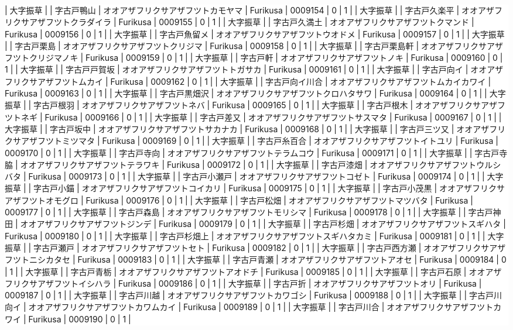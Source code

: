 | 大字振草 |  | 字古戸鴨山 | オオアザフリクサアザフツトカモヤマ | Furikusa | 0009154 | 0 | 1 |
| 大字振草 |  | 字古戸久楽平 | オオアザフリクサアザフツトクラダイラ | Furikusa | 0009155 | 0 | 1 |
| 大字振草 |  | 字古戸久満土 | オオアザフリクサアザフツトクマンド | Furikusa | 0009156 | 0 | 1 |
| 大字振草 |  | 字古戸魚留メ | オオアザフリクサアザフツトウオドメ | Furikusa | 0009157 | 0 | 1 |
| 大字振草 |  | 字古戸栗島 | オオアザフリクサアザフツトクリジマ | Furikusa | 0009158 | 0 | 1 |
| 大字振草 |  | 字古戸栗島軒 | オオアザフリクサアザフツトクリジマノキ | Furikusa | 0009159 | 0 | 1 |
| 大字振草 |  | 字古戸軒 | オオアザフリクサアザフツトノキ | Furikusa | 0009160 | 0 | 1 |
| 大字振草 |  | 字古戸戸賀坂 | オオアザフリクサアザフツトトガサカ | Furikusa | 0009161 | 0 | 1 |
| 大字振草 |  | 字古戸向イ | オオアザフリクサアザフツトムカイ | Furikusa | 0009162 | 0 | 1 |
| 大字振草 |  | 字古戸向イ川合 | オオアザフリクサアザフツトムカイカワイ | Furikusa | 0009163 | 0 | 1 |
| 大字振草 |  | 字古戸黒畑沢 | オオアザフリクサアザフツトクロハタサワ | Furikusa | 0009164 | 0 | 1 |
| 大字振草 |  | 字古戸根羽 | オオアザフリクサアザフツトネバ | Furikusa | 0009165 | 0 | 1 |
| 大字振草 |  | 字古戸根木 | オオアザフリクサアザフツトネギ | Furikusa | 0009166 | 0 | 1 |
| 大字振草 |  | 字古戸差又 | オオアザフリクサアザフツトサスマタ | Furikusa | 0009167 | 0 | 1 |
| 大字振草 |  | 字古戸坂中 | オオアザフリクサアザフツトサカナカ | Furikusa | 0009168 | 0 | 1 |
| 大字振草 |  | 字古戸三ツ又 | オオアザフリクサアザフツトミツマタ | Furikusa | 0009169 | 0 | 1 |
| 大字振草 |  | 字古戸糸百合 | オオアザフリクサアザフツトイトユリ | Furikusa | 0009170 | 0 | 1 |
| 大字振草 |  | 字古戸寺向 | オオアザフリクサアザフツトテラムコウ | Furikusa | 0009171 | 0 | 1 |
| 大字振草 |  | 字古戸寺脇 | オオアザフリクサアザフツトテラワキ | Furikusa | 0009172 | 0 | 1 |
| 大字振草 |  | 字古戸漆畑 | オオアザフリクサアザフツトウルシバタ | Furikusa | 0009173 | 0 | 1 |
| 大字振草 |  | 字古戸小瀬戸 | オオアザフリクサアザフツトコゼト | Furikusa | 0009174 | 0 | 1 |
| 大字振草 |  | 字古戸小錨 | オオアザフリクサアザフツトコイカリ | Furikusa | 0009175 | 0 | 1 |
| 大字振草 |  | 字古戸小茂黒 | オオアザフリクサアザフツトオモグロ | Furikusa | 0009176 | 0 | 1 |
| 大字振草 |  | 字古戸松畑 | オオアザフリクサアザフツトマツバタ | Furikusa | 0009177 | 0 | 1 |
| 大字振草 |  | 字古戸森島 | オオアザフリクサアザフツトモリシマ | Furikusa | 0009178 | 0 | 1 |
| 大字振草 |  | 字古戸神田 | オオアザフリクサアザフツトジンデ | Furikusa | 0009179 | 0 | 1 |
| 大字振草 |  | 字古戸杉畑 | オオアザフリクサアザフツトスギハタ | Furikusa | 0009180 | 0 | 1 |
| 大字振草 |  | 字古戸杉畑上 | オオアザフリクサアザフツトスギハタカミ | Furikusa | 0009181 | 0 | 1 |
| 大字振草 |  | 字古戸瀬戸 | オオアザフリクサアザフツトセト | Furikusa | 0009182 | 0 | 1 |
| 大字振草 |  | 字古戸西方瀬 | オオアザフリクサアザフツトニシカタセ | Furikusa | 0009183 | 0 | 1 |
| 大字振草 |  | 字古戸青瀬 | オオアザフリクサアザフツトアオセ | Furikusa | 0009184 | 0 | 1 |
| 大字振草 |  | 字古戸青栃 | オオアザフリクサアザフツトアオドチ | Furikusa | 0009185 | 0 | 1 |
| 大字振草 |  | 字古戸石原 | オオアザフリクサアザフツトイシハラ | Furikusa | 0009186 | 0 | 1 |
| 大字振草 |  | 字古戸折 | オオアザフリクサアザフツトオリ | Furikusa | 0009187 | 0 | 1 |
| 大字振草 |  | 字古戸川越 | オオアザフリクサアザフツトカワゴシ | Furikusa | 0009188 | 0 | 1 |
| 大字振草 |  | 字古戸川向イ | オオアザフリクサアザフツトカワムカイ | Furikusa | 0009189 | 0 | 1 |
| 大字振草 |  | 字古戸川合 | オオアザフリクサアザフツトカワイ | Furikusa | 0009190 | 0 | 1 |